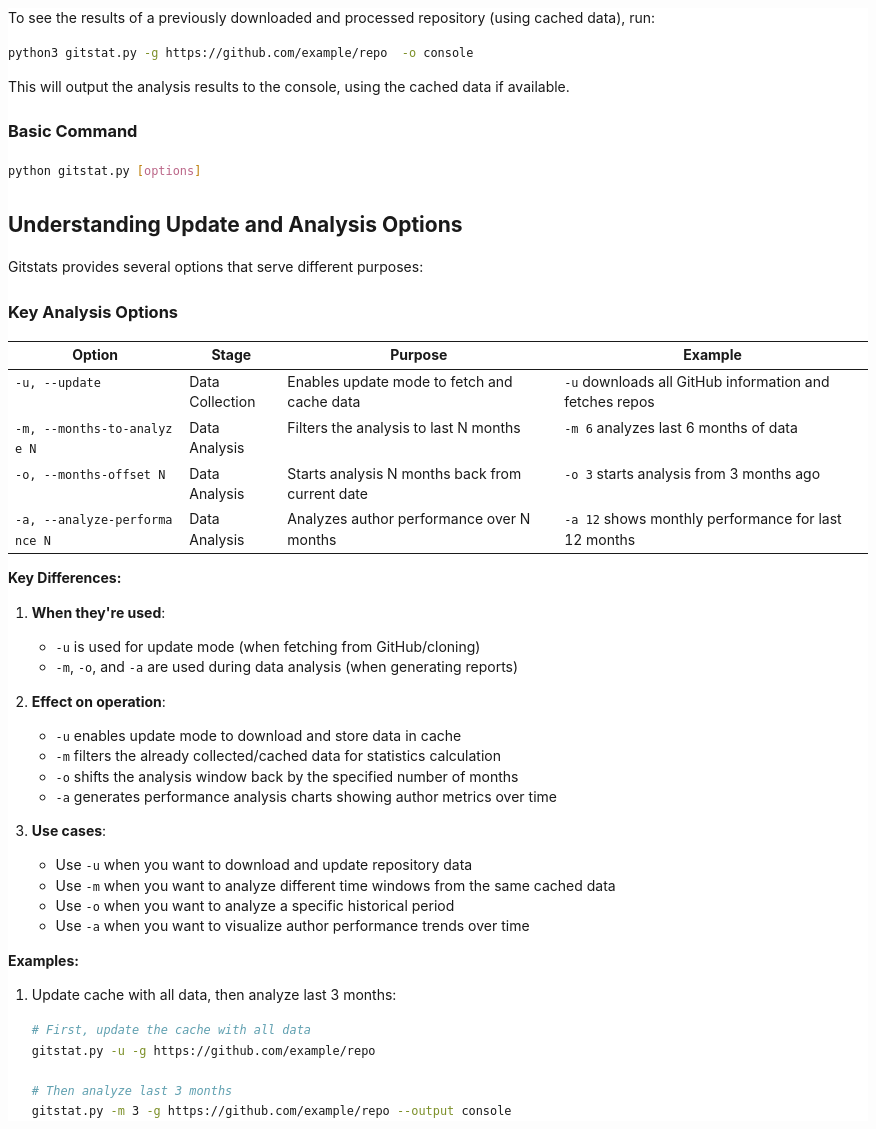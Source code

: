 To see the results of a previously downloaded and processed repository (using cached data), run:

```bash
python3 gitstat.py -g https://github.com/example/repo  -o console
```

This will output the analysis results to the console, using the cached data if available.

### Basic Command

```bash
python gitstat.py [options]
```

## Understanding Update and Analysis Options

Gitstats provides several options that serve different purposes:

### Key Analysis Options

| Option | Stage | Purpose | Example |
|--------|-------|---------|----------|
| `-u, --update` | Data Collection | Enables update mode to fetch and cache data | `-u` downloads all GitHub information and fetches repos |
| `-m, --months-to-analyze N` | Data Analysis | Filters the analysis to last N months | `-m 6` analyzes last 6 months of data |
| `-o, --months-offset N` | Data Analysis | Starts analysis N months back from current date | `-o 3` starts analysis from 3 months ago |
| `-a, --analyze-performance N` | Data Analysis | Analyzes author performance over N months | `-a 12` shows monthly performance for last 12 months |

**Key Differences:**
1. **When they're used**:
   - `-u` is used for update mode (when fetching from GitHub/cloning)
   - `-m`, `-o`, and `-a` are used during data analysis (when generating reports)

2. **Effect on operation**:
   - `-u` enables update mode to download and store data in cache
   - `-m` filters the already collected/cached data for statistics calculation
   - `-o` shifts the analysis window back by the specified number of months
   - `-a` generates performance analysis charts showing author metrics over time

3. **Use cases**:
   - Use `-u` when you want to download and update repository data
   - Use `-m` when you want to analyze different time windows from the same cached data
   - Use `-o` when you want to analyze a specific historical period
   - Use `-a` when you want to visualize author performance trends over time

**Examples:**

1. Update cache with all data, then analyze last 3 months:
   ```bash
   # First, update the cache with all data
   gitstat.py -u -g https://github.com/example/repo
   
   # Then analyze last 3 months
   gitstat.py -m 3 -g https://github.com/example/repo --output console
   ```
